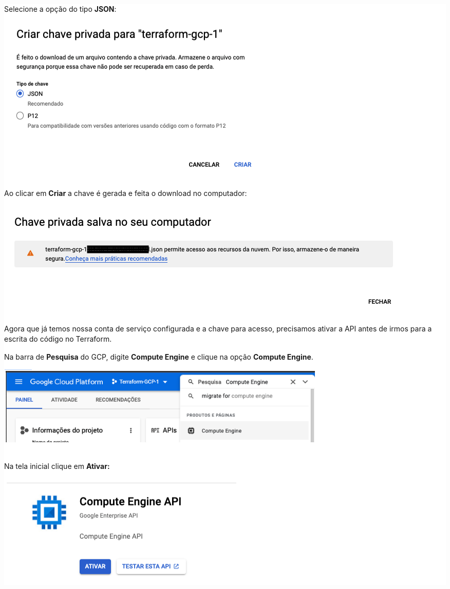 Selecione a opção do tipo **JSON**:

[![](/assets/img/uploads/2022/04/gcp-key-2.png)](/assets/img/uploads/2022/04/gcp-key-2.png)

Ao clicar em **Criar** a chave é gerada e feita o download no computador:

[![](/assets/img/uploads/2022/04/gcp-7.png)](/assets/img/uploads/2022/04/gcp-7.png)

Agora que já temos nossa conta de serviço configurada e a chave para acesso, precisamos ativar a API antes de irmos para a escrita do código no Terraform.

Na barra de **Pesquisa** do GCP, digite **Compute Engine** e clique na opção **Compute Engine**.

[![](/assets/img/uploads/2022/04/gcp-api-1.png)](/assets/img/uploads/2022/04/gcp-api-1.png)

Na tela inicial clique em **Ativar:**

[![](/assets/img/uploads/2022/04/gcp-api-2.png)](/assets/img/uploads/2022/04/gcp-api-2.png)
